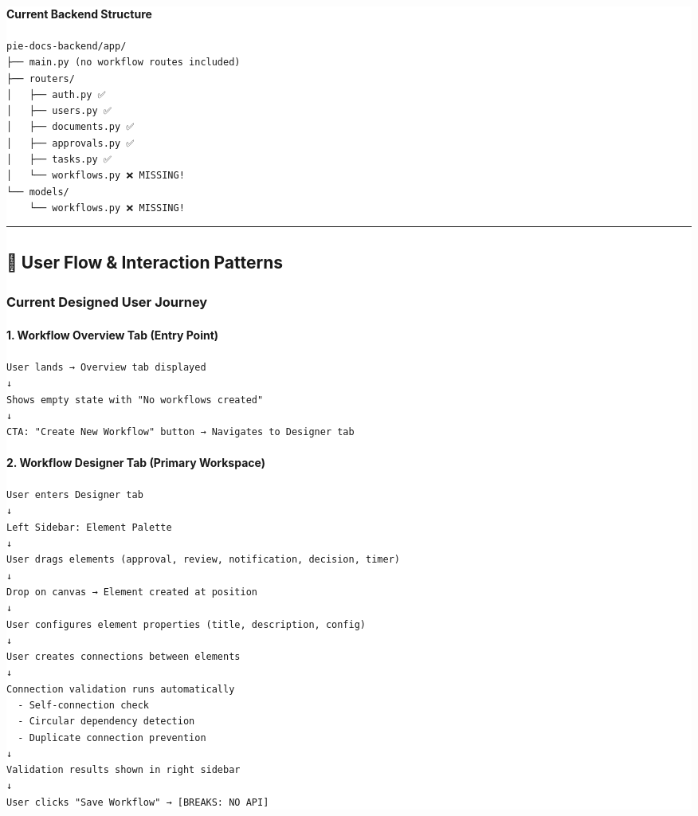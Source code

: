#### Current Backend Structure
```
pie-docs-backend/app/
├── main.py (no workflow routes included)
├── routers/
│   ├── auth.py ✅
│   ├── users.py ✅
│   ├── documents.py ✅
│   ├── approvals.py ✅
│   ├── tasks.py ✅
│   └── workflows.py ❌ MISSING!
└── models/
    └── workflows.py ❌ MISSING!
```

---

## 🎯 User Flow & Interaction Patterns

### Current Designed User Journey

#### 1. **Workflow Overview Tab** (Entry Point)
```
User lands → Overview tab displayed
↓
Shows empty state with "No workflows created"
↓
CTA: "Create New Workflow" button → Navigates to Designer tab
```

#### 2. **Workflow Designer Tab** (Primary Workspace)
```
User enters Designer tab
↓
Left Sidebar: Element Palette
↓
User drags elements (approval, review, notification, decision, timer)
↓
Drop on canvas → Element created at position
↓
User configures element properties (title, description, config)
↓
User creates connections between elements
↓
Connection validation runs automatically
  - Self-connection check
  - Circular dependency detection
  - Duplicate connection prevention
↓
Validation results shown in right sidebar
↓
User clicks "Save Workflow" → [BREAKS: NO API]
```
